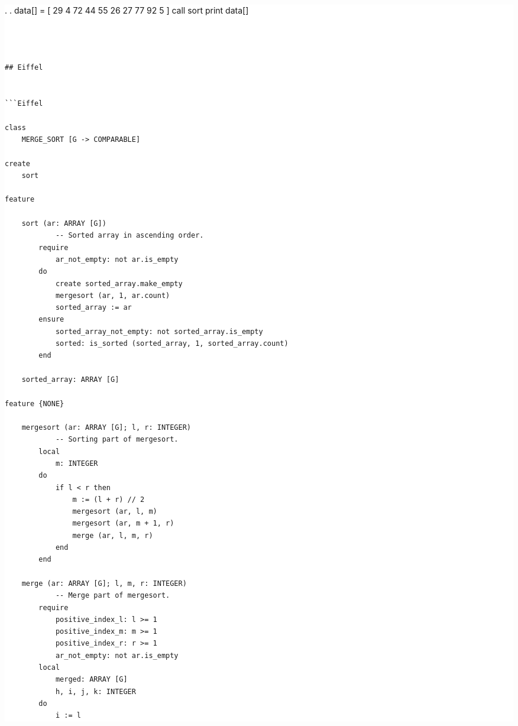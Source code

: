   .
.
data[] = [ 29 4 72 44 55 26 27 77 92 5 ]
call sort
print data[]
```



## Eiffel


```Eiffel

class
	MERGE_SORT [G -> COMPARABLE]

create
	sort

feature

	sort (ar: ARRAY [G])
			-- Sorted array in ascending order.
		require
			ar_not_empty: not ar.is_empty
		do
			create sorted_array.make_empty
			mergesort (ar, 1, ar.count)
			sorted_array := ar
		ensure
			sorted_array_not_empty: not sorted_array.is_empty
			sorted: is_sorted (sorted_array, 1, sorted_array.count)
		end

	sorted_array: ARRAY [G]

feature {NONE}

	mergesort (ar: ARRAY [G]; l, r: INTEGER)
			-- Sorting part of mergesort.
		local
			m: INTEGER
		do
			if l < r then
				m := (l + r) // 2
				mergesort (ar, l, m)
				mergesort (ar, m + 1, r)
				merge (ar, l, m, r)
			end
		end

	merge (ar: ARRAY [G]; l, m, r: INTEGER)
			-- Merge part of mergesort.
		require
			positive_index_l: l >= 1
			positive_index_m: m >= 1
			positive_index_r: r >= 1
			ar_not_empty: not ar.is_empty
		local
			merged: ARRAY [G]
			h, i, j, k: INTEGER
		do
			i := l
```